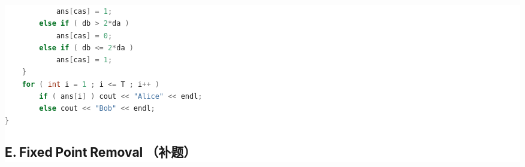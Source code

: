 ```cpp
			ans[cas] = 1;
		else if ( db > 2*da )
			ans[cas] = 0;
		else if ( db <= 2*da )
			ans[cas] = 1;
	}
	for ( int i = 1 ; i <= T ; i++ )
		if ( ans[i] ) cout << "Alice" << endl;
		else cout << "Bob" << endl;
}
```

## E. Fixed Point Removal （补题）
